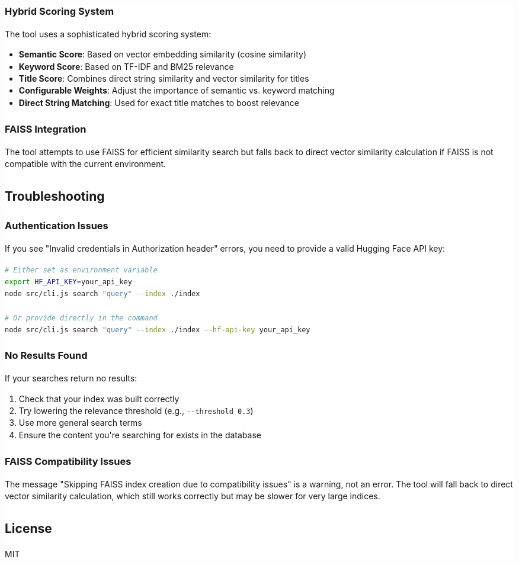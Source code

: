 ### Hybrid Scoring System

The tool uses a sophisticated hybrid scoring system:
- **Semantic Score**: Based on vector embedding similarity (cosine similarity)
- **Keyword Score**: Based on TF-IDF and BM25 relevance
- **Title Score**: Combines direct string similarity and vector similarity for titles
- **Configurable Weights**: Adjust the importance of semantic vs. keyword matching
- **Direct String Matching**: Used for exact title matches to boost relevance

### FAISS Integration

The tool attempts to use FAISS for efficient similarity search but falls back to direct vector similarity calculation if FAISS is not compatible with the current environment.

## Troubleshooting

### Authentication Issues

If you see "Invalid credentials in Authorization header" errors, you need to provide a valid Hugging Face API key:

```bash
# Either set as environment variable
export HF_API_KEY=your_api_key
node src/cli.js search "query" --index ./index

# Or provide directly in the command
node src/cli.js search "query" --index ./index --hf-api-key your_api_key
```

### No Results Found

If your searches return no results:

1. Check that your index was built correctly
2. Try lowering the relevance threshold (e.g., `--threshold 0.3`)
3. Use more general search terms
4. Ensure the content you're searching for exists in the database

### FAISS Compatibility Issues

The message "Skipping FAISS index creation due to compatibility issues" is a warning, not an error. The tool will fall back to direct vector similarity calculation, which still works correctly but may be slower for very large indices.

## License

MIT
